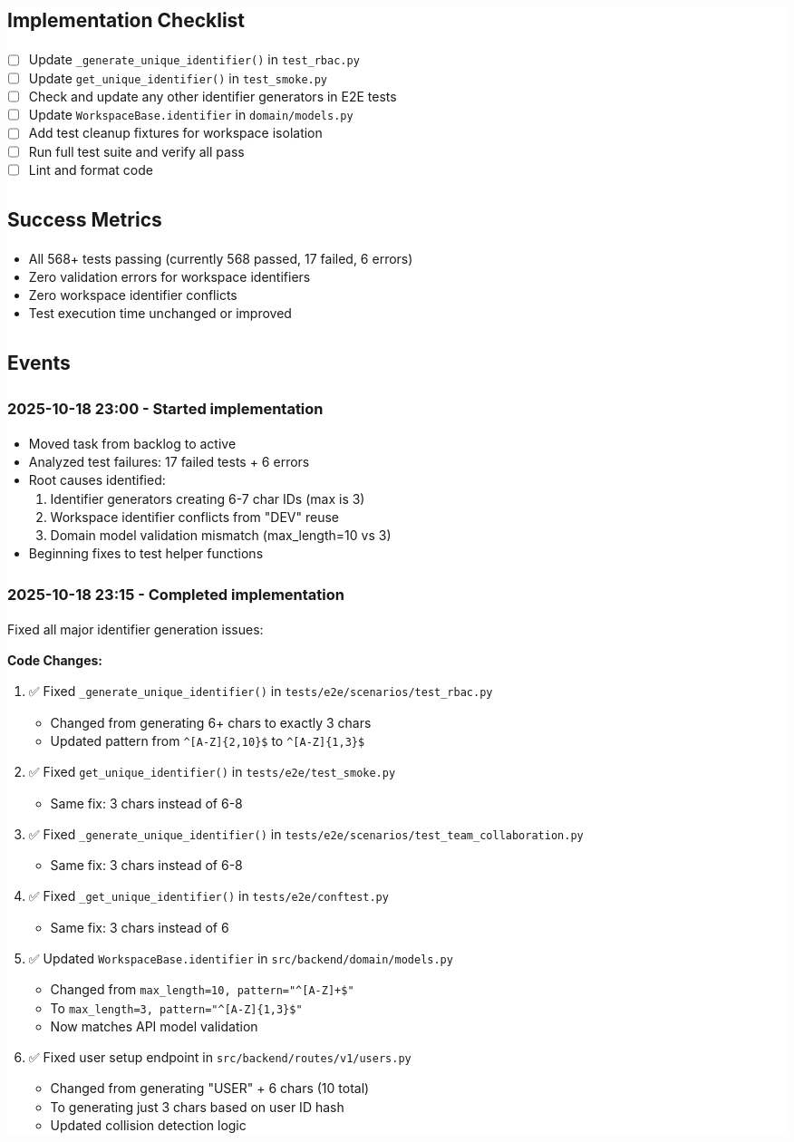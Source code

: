 ## Implementation Checklist

- [ ] Update `_generate_unique_identifier()` in `test_rbac.py`
- [ ] Update `get_unique_identifier()` in `test_smoke.py`
- [ ] Check and update any other identifier generators in E2E tests
- [ ] Update `WorkspaceBase.identifier` in `domain/models.py`
- [ ] Add test cleanup fixtures for workspace isolation
- [ ] Run full test suite and verify all pass
- [ ] Lint and format code

## Success Metrics

- All 568+ tests passing (currently 568 passed, 17 failed, 6 errors)
- Zero validation errors for workspace identifiers
- Zero workspace identifier conflicts
- Test execution time unchanged or improved

## Events

### 2025-10-18 23:00 - Started implementation
- Moved task from backlog to active
- Analyzed test failures: 17 failed tests + 6 errors
- Root causes identified:
  1. Identifier generators creating 6-7 char IDs (max is 3)
  2. Workspace identifier conflicts from "DEV" reuse
  3. Domain model validation mismatch (max_length=10 vs 3)
- Beginning fixes to test helper functions

### 2025-10-18 23:15 - Completed implementation
Fixed all major identifier generation issues:

**Code Changes:**
1. ✅ Fixed `_generate_unique_identifier()` in `tests/e2e/scenarios/test_rbac.py`
   - Changed from generating 6+ chars to exactly 3 chars
   - Updated pattern from `^[A-Z]{2,10}$` to `^[A-Z]{1,3}$`

2. ✅ Fixed `get_unique_identifier()` in `tests/e2e/test_smoke.py`
   - Same fix: 3 chars instead of 6-8

3. ✅ Fixed `_generate_unique_identifier()` in `tests/e2e/scenarios/test_team_collaboration.py`
   - Same fix: 3 chars instead of 6-8

4. ✅ Fixed `_get_unique_identifier()` in `tests/e2e/conftest.py`
   - Same fix: 3 chars instead of 6

5. ✅ Updated `WorkspaceBase.identifier` in `src/backend/domain/models.py`
   - Changed from `max_length=10, pattern="^[A-Z]+$"`
   - To `max_length=3, pattern="^[A-Z]{1,3}$"`
   - Now matches API model validation

6. ✅ Fixed user setup endpoint in `src/backend/routes/v1/users.py`
   - Changed from generating "USER" + 6 chars (10 total)
   - To generating just 3 chars based on user ID hash
   - Updated collision detection logic
